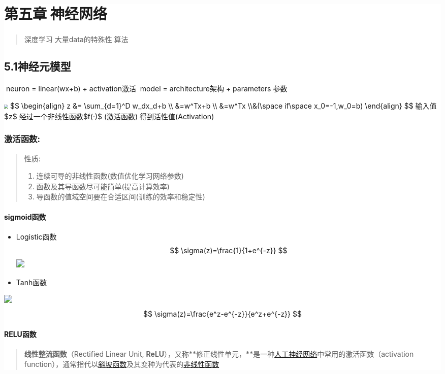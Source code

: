 # 第五章 神经网络

> 深度学习 
> 大量data的特殊性
>  算法



## 5.1神经元模型

​	neuron = linear(wx+b) + activation激活
​	model =   architecture架构 + parameters 参数 

<img src="/media/hsien_pop/one/pics/2.png" style="zoom:50%;" />
$$
\begin{align}
z &= \sum_{d=1}^D w_dx_d+b \\
&=w^Tx+b \\
&=w^Tx   \\&(\space if\space x_0=-1,w_0=b)
\end{align}
$$
输入值$z$ 经过一个非线性函数$f(·)$ (激活函数) 得到活性值(Activation)

### 激活函数:

> 性质: 
>
> 1. 连续可导的非线性函数(数值优化学习网络参数)
> 2. 函数及其导函数尽可能简单(提高计算效率)
> 3. 导函数的值域空间要在合适区间(训练的效率和稳定性)

#### sigmoid函数

- Logistic函数
  $$
  \sigma(z)=\frac{1}{1+e^{-z}}
  $$
  ![](/media/hsien_pop/one/pics/4.png)
  
- Tanh函数

![](/media/hsien_pop/one/pics/5.png)
$$
\sigma(z)=\frac{e^z-e^{-z}}{e^z+e^{-z}}
$$


#### RELU函数

> **线性整流函数**（Rectified Linear Unit, **ReLU**），又称**修正线性单元，**是一种[人工神经网络](https://baike.baidu.com/item/人工神经网络/382460)中常用的激活函数（activation function），通常指代以[斜坡函数](https://baike.baidu.com/item/斜坡函数)及其变种为代表的[非线性函数](https://baike.baidu.com/item/非线性函数/16029251)
